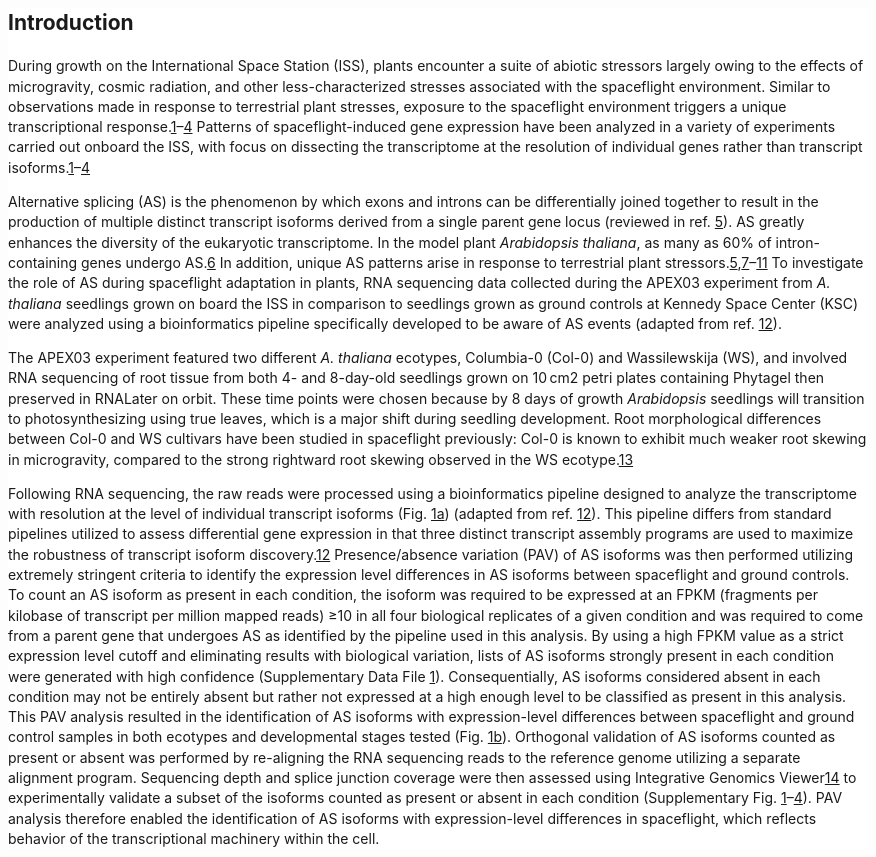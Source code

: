 ## Introduction

During growth on the International Space Station (ISS), plants encounter a suite of abiotic stressors largely owing to the effects of microgravity, cosmic radiation, and other less-characterized stresses associated with the spaceflight environment. Similar to observations made in response to terrestrial plant stresses, exposure to the spaceflight environment triggers a unique transcriptional response.[1](#CR1)–[4](#CR4) Patterns of spaceflight-induced gene expression have been analyzed in a variety of experiments carried out onboard the ISS, with focus on dissecting the transcriptome at the resolution of individual genes rather than transcript isoforms.[1](#CR1)–[4](#CR4)

Alternative splicing (AS) is the phenomenon by which exons and introns can be differentially joined together to result in the production of multiple distinct transcript isoforms derived from a single parent gene locus (reviewed in ref. [5](#CR5)). AS greatly enhances the diversity of the eukaryotic transcriptome. In the model plant *Arabidopsis thaliana*, as many as 60% of intron-containing genes undergo AS.[6](#CR6) In addition, unique AS patterns arise in response to terrestrial plant stressors.[5](#CR5),[7](#CR7)–[11](#CR11) To investigate the role of AS during spaceflight adaptation in plants, RNA sequencing data collected during the APEX03 experiment from *A. thaliana* seedlings grown on board the ISS in comparison to seedlings grown as ground controls at Kennedy Space Center (KSC) were analyzed using a bioinformatics pipeline specifically developed to be aware of AS events (adapted from ref. [12](#CR12)).

The APEX03 experiment featured two different *A. thaliana* ecotypes, Columbia-0 (Col-0) and Wassilewskija (WS), and involved RNA sequencing of root tissue from both 4- and 8-day-old seedlings grown on 10 cm2 petri plates containing Phytagel then preserved in RNALater on orbit. These time points were chosen because by 8 days of growth *Arabidopsis* seedlings will transition to photosynthesizing using true leaves, which is a major shift during seedling development. Root morphological differences between Col-0 and WS cultivars have been studied in spaceflight previously: Col-0 is known to exhibit much weaker root skewing in microgravity, compared to the strong rightward root skewing observed in the WS ecotype.[13](#CR13)

Following RNA sequencing, the raw reads were processed using a bioinformatics pipeline designed to analyze the transcriptome with resolution at the level of individual transcript isoforms (Fig. [1a](#Fig1)) (adapted from ref. [12](#CR12)). This pipeline differs from standard pipelines utilized to assess differential gene expression in that three distinct transcript assembly programs are used to maximize the robustness of transcript isoform discovery.[12](#CR12) Presence/absence variation (PAV) of AS isoforms was then performed utilizing extremely stringent criteria to identify the expression level differences in AS isoforms between spaceflight and ground controls. To count an AS isoform as present in each condition, the isoform was required to be expressed at an FPKM (fragments per kilobase of transcript per million mapped reads) ≥10 in all four biological replicates of a given condition and was required to come from a parent gene that undergoes AS as identified by the pipeline used in this analysis. By using a high FPKM value as a strict expression level cutoff and eliminating results with biological variation, lists of AS isoforms strongly present in each condition were generated with high confidence (Supplementary Data File [1](#MOESM2)). Consequentially, AS isoforms considered absent in each condition may not be entirely absent but rather not expressed at a high enough level to be classified as present in this analysis. This PAV analysis resulted in the identification of AS isoforms with expression-level differences between spaceflight and ground control samples in both ecotypes and developmental stages tested (Fig. [1b](#Fig1)). Orthogonal validation of AS isoforms counted as present or absent was performed by re-aligning the RNA sequencing reads to the reference genome utilizing a separate alignment program. Sequencing depth and splice junction coverage were then assessed using Integrative Genomics Viewer[14](#CR14) to experimentally validate a subset of the isoforms counted as present or absent in each condition (Supplementary Fig. [1](#MOESM1)–[4](#MOESM1)). PAV analysis therefore enabled the identification of AS isoforms with expression-level differences in spaceflight, which reflects behavior of the transcriptional machinery within the cell.
